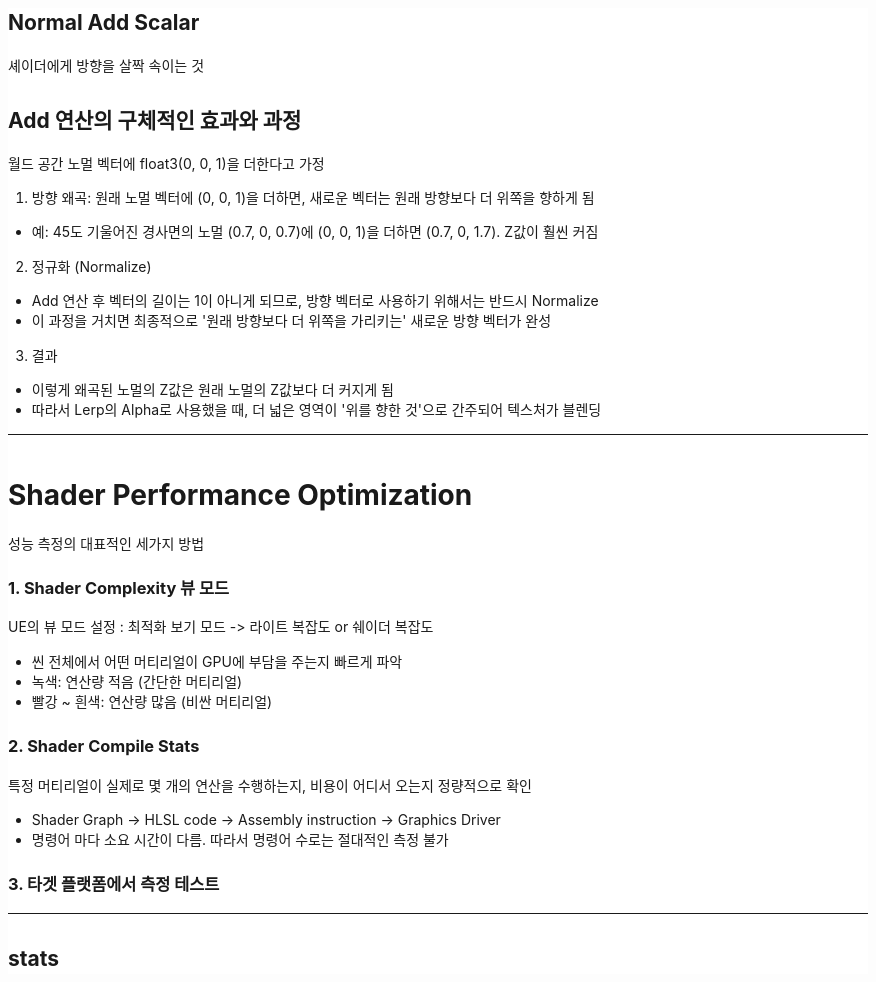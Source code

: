 
## Normal Add Scalar
셰이더에게 방향을 살짝 속이는 것

## Add 연산의 구체적인 효과와 과정
월드 공간 노멀 벡터에 float3(0, 0, 1)을 더한다고 가정

1. 방향 왜곡: 원래 노멀 벡터에 (0, 0, 1)을 더하면, 새로운 벡터는 원래 방향보다 더 위쪽을 향하게 됨
- 예: 45도 기울어진 경사면의 노멀 (0.7, 0, 0.7)에 (0, 0, 1)을 더하면 (0.7, 0, 1.7). Z값이 훨씬 커짐
2. 정규화 (Normalize)
- Add 연산 후 벡터의 길이는 1이 아니게 되므로, 방향 벡터로 사용하기 위해서는 반드시 Normalize
- 이 과정을 거치면 최종적으로 '원래 방향보다 더 위쪽을 가리키는' 새로운 방향 벡터가 완성
3. 결과
- 이렇게 왜곡된 노멀의 Z값은 원래 노멀의 Z값보다 더 커지게 됨
- 따라서 Lerp의 Alpha로 사용했을 때, 더 넓은 영역이 '위를 향한 것'으로 간주되어 텍스처가 블렌딩

---

# Shader Performance Optimization
성능 측정의 대표적인 세가지 방법

### 1. Shader Complexity 뷰 모드
UE의 뷰 모드 설정 : 최적화 보기 모드 -> 라이트 복잡도 or 쉐이더 복잡도
- 씬 전체에서 어떤 머티리얼이 GPU에 부담을 주는지 빠르게 파악
- 녹색: 연산량 적음 (간단한 머티리얼)
- 빨강 ~ 흰색: 연산량 많음 (비싼 머티리얼)

### 2. Shader Compile Stats
특정 머티리얼이 실제로 몇 개의 연산을 수행하는지, 비용이 어디서 오는지 정량적으로 확인
- Shader Graph → HLSL code → Assembly instruction → Graphics Driver
- 명령어 마다 소요 시간이 다름. 따라서 명령어 수로는 절대적인 측정 불가

### 3. 타겟 플랫폼에서 측정 테스트

---

## stats
